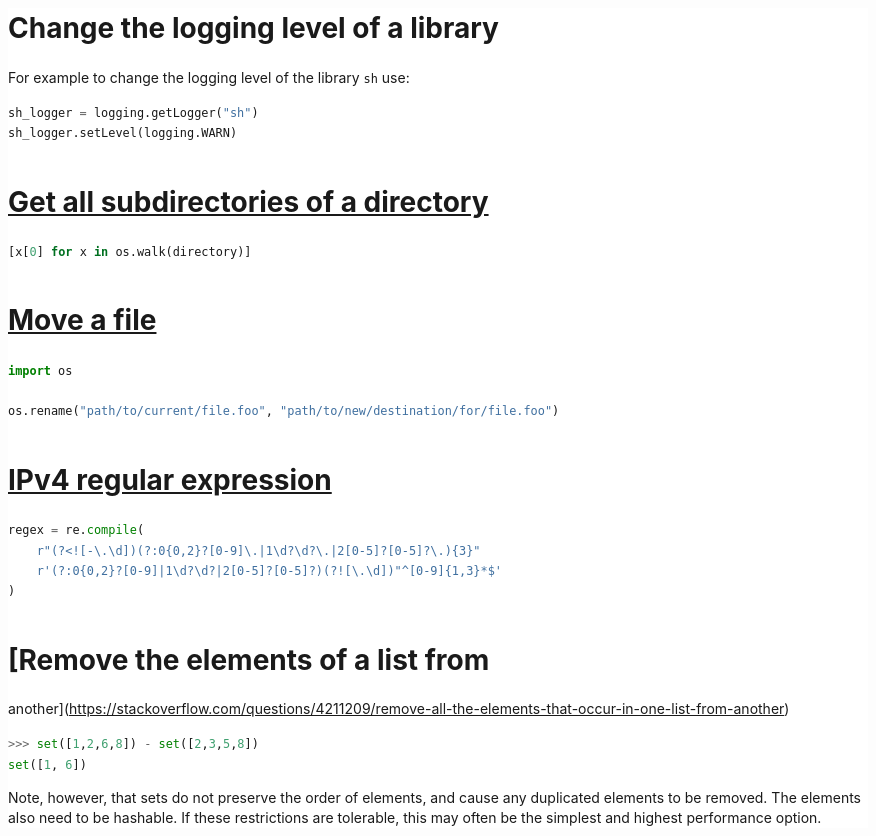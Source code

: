 # Change the logging level of a library

For example to change the logging level of the library `sh` use:

```python
sh_logger = logging.getLogger("sh")
sh_logger.setLevel(logging.WARN)
```

# [Get all subdirectories of a directory](https://stackoverflow.com/questions/973473/getting-a-list-of-all-subdirectories-in-the-current-directory)

```python
[x[0] for x in os.walk(directory)]
```

# [Move a file](https://stackoverflow.com/questions/8858008/how-to-move-a-file-in-python)

```python
import os

os.rename("path/to/current/file.foo", "path/to/new/destination/for/file.foo")
```

# [IPv4 regular expression](https://stackoverflow.com/questions/55928637/regex-for-matching-ipv4-addresses)

```python
regex = re.compile(
    r"(?<![-\.\d])(?:0{0,2}?[0-9]\.|1\d?\d?\.|2[0-5]?[0-5]?\.){3}"
    r'(?:0{0,2}?[0-9]|1\d?\d?|2[0-5]?[0-5]?)(?![\.\d])"^[0-9]{1,3}*$'
)
```

# [Remove the elements of a list from
another](https://stackoverflow.com/questions/4211209/remove-all-the-elements-that-occur-in-one-list-from-another)

```python
>>> set([1,2,6,8]) - set([2,3,5,8])
set([1, 6])
```

Note, however, that sets do not preserve the order of elements, and cause any
duplicated elements to be removed. The elements also need to be hashable. If
these restrictions are tolerable, this may often be the simplest and highest
performance option.
